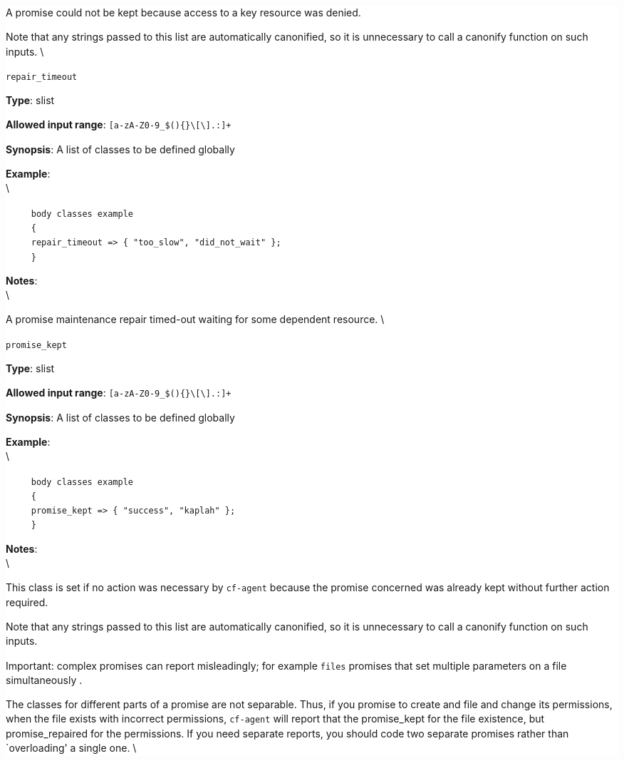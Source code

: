 A promise could not be kept because access to a key resource was denied.

Note that any strings passed to this list are automatically canonified,
so it is unnecessary to call a canonify function on such inputs. \

`repair_timeout`

**Type**: slist

**Allowed input range**: `[a-zA-Z0-9_$(){}\[\].:]+`

**Synopsis**: A list of classes to be defined globally

**Example**:\
 \

         
         body classes example
         {
         repair_timeout => { "too_slow", "did_not_wait" };
         }
         

**Notes**:\
 \

A promise maintenance repair timed-out waiting for some dependent
resource. \

`promise_kept`

**Type**: slist

**Allowed input range**: `[a-zA-Z0-9_$(){}\[\].:]+`

**Synopsis**: A list of classes to be defined globally

**Example**:\
 \

         
         body classes example
         {
         promise_kept => { "success", "kaplah" };
         }
         

**Notes**:\
 \

This class is set if no action was necessary by `cf-agent` because the
promise concerned was already kept without further action required.

Note that any strings passed to this list are automatically canonified,
so it is unnecessary to call a canonify function on such inputs.

Important: complex promises can report misleadingly; for example `files`
promises that set multiple parameters on a file simultaneously .

The classes for different parts of a promise are not separable. Thus, if
you promise to create and file and change its permissions, when the file
exists with incorrect permissions, `cf-agent` will report that the
promise\_kept for the file existence, but promise\_repaired for the
permissions. If you need separate reports, you should code two separate
promises rather than \`overloading' a single one. \
